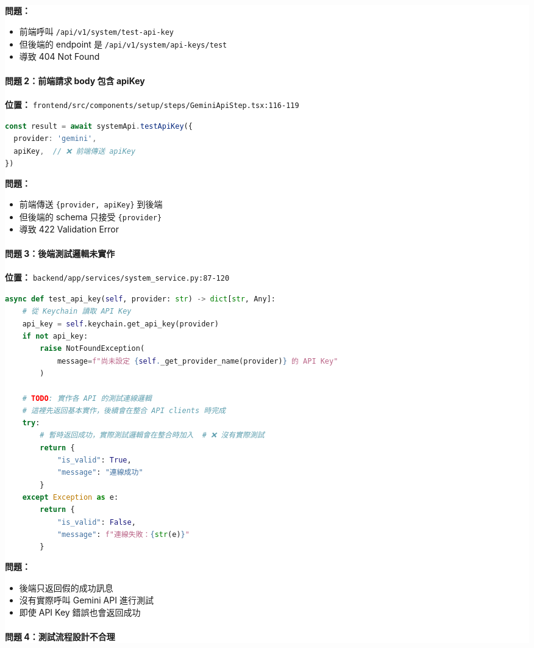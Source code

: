 **問題：**
- 前端呼叫 `/api/v1/system/test-api-key`
- 但後端的 endpoint 是 `/api/v1/system/api-keys/test`
- 導致 404 Not Found

#### 問題 2：前端請求 body 包含 apiKey

**位置：** `frontend/src/components/setup/steps/GeminiApiStep.tsx:116-119`

```typescript
const result = await systemApi.testApiKey({
  provider: 'gemini',
  apiKey,  // ❌ 前端傳送 apiKey
})
```

**問題：**
- 前端傳送 `{provider, apiKey}` 到後端
- 但後端的 schema 只接受 `{provider}`
- 導致 422 Validation Error

#### 問題 3：後端測試邏輯未實作

**位置：** `backend/app/services/system_service.py:87-120`

```python
async def test_api_key(self, provider: str) -> dict[str, Any]:
    # 從 Keychain 讀取 API Key
    api_key = self.keychain.get_api_key(provider)
    if not api_key:
        raise NotFoundException(
            message=f"尚未設定 {self._get_provider_name(provider)} 的 API Key"
        )

    # TODO: 實作各 API 的測試連線邏輯
    # 這裡先返回基本實作，後續會在整合 API clients 時完成
    try:
        # 暫時返回成功，實際測試邏輯會在整合時加入  # ❌ 沒有實際測試
        return {
            "is_valid": True,
            "message": "連線成功"
        }
    except Exception as e:
        return {
            "is_valid": False,
            "message": f"連線失敗：{str(e)}"
        }
```

**問題：**
- 後端只返回假的成功訊息
- 沒有實際呼叫 Gemini API 進行測試
- 即使 API Key 錯誤也會返回成功

#### 問題 4：測試流程設計不合理
